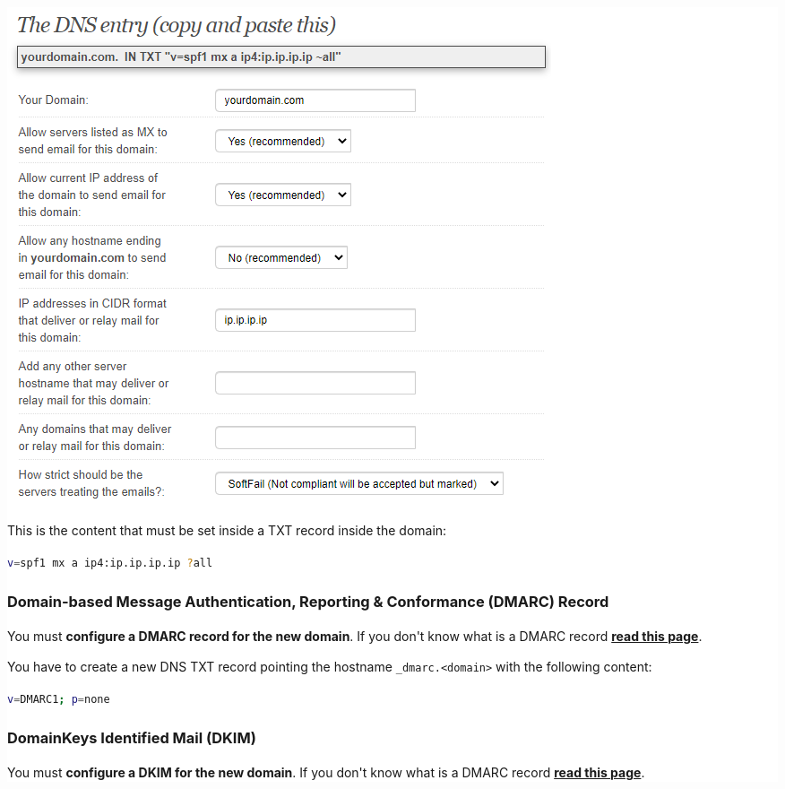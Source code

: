 ![](<../../.gitbook/assets/image (388).png>)

This is the content that must be set inside a TXT record inside the domain:

```bash
v=spf1 mx a ip4:ip.ip.ip.ip ?all
```

### Domain-based Message Authentication, Reporting & Conformance (DMARC) Record

You must **configure a DMARC record for the new domain**. If you don't know what is a DMARC record [**read this page**](../../network-services-pentesting/pentesting-smtp/#dmarc).

You have to create a new DNS TXT record pointing the hostname `_dmarc.<domain>` with the following content:

```bash
v=DMARC1; p=none
```

### DomainKeys Identified Mail (DKIM)

You must **configure a DKIM for the new domain**. If you don't know what is a DMARC record [**read this page**](../../network-services-pentesting/pentesting-smtp/#dkim).
